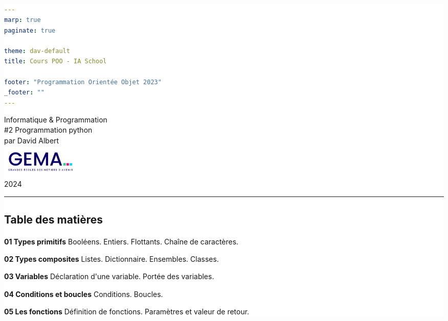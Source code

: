 ```yaml
---
marp: true
paginate: true

theme: dav-default
title: Cours POO - IA School

footer: "Programmation Orientée Objet 2023"
_footer: ""
---
```







<div class="coverBlockCenter">
<div class="coverModuleName">Informatique & Programmation</div>
<div class="coverCourseName"><span class="important">#2 </span>Programmation python</div>
<div class="coverAuthor">par <span class="important">David Albert</span></div>
</div>

<img class="coverFooterLeft" style="background-color:#fff" height="60px" src="assets/img/logo-gema.png" />
<div class="coverYear coverFooterRight">2024</div>



---

## Table des matières

<b><span class="important">01 </span> Types primitifs</b>
Booléens. Entiers. Flottants. Chaîne de caractères.

<b><span class="important">02 </span> Types composites</b>
Listes. Dictionnaire. Ensembles. Classes.

<b><span class="important">03 </span>Variables</b>
Déclaration d'une variable. Portée des variables.

<b><span class="important">04 </span> Conditions et boucles</b>
Conditions. Boucles.

<b><span class="important">05 </span> Les fonctions</b>
Définition de fonctions. Paramètres et valeur de retour.
